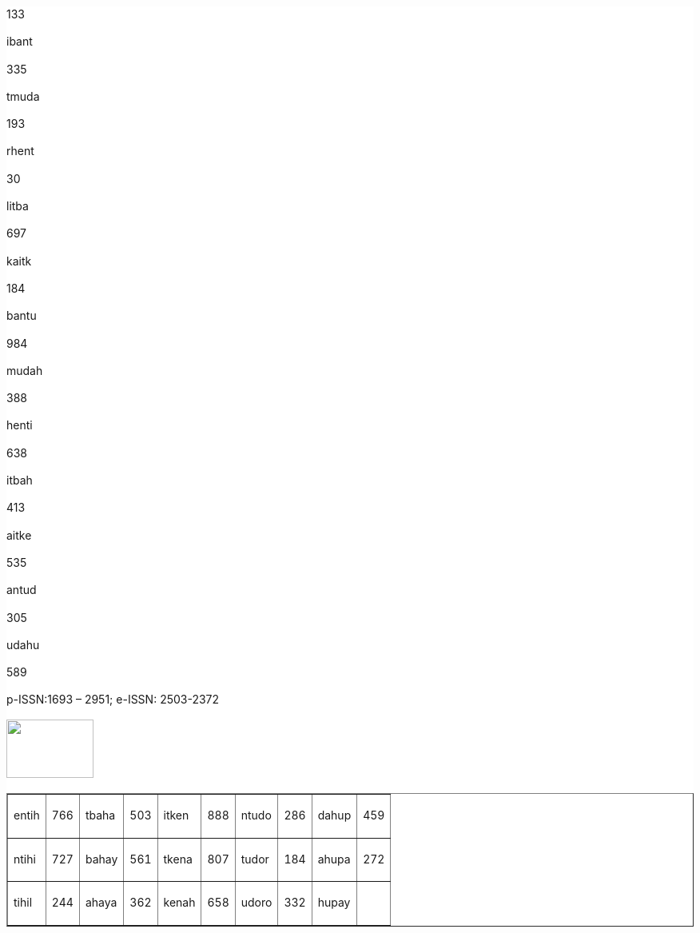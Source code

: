<p><span class="font5">133</span></p></td><td style="vertical-align:middle;">
<p><span class="font5">ibant</span></p></td><td style="vertical-align:middle;">
<p><span class="font5">335</span></p></td><td style="vertical-align:middle;">
<p><span class="font5">tmuda</span></p></td><td style="vertical-align:middle;">
<p><span class="font5">193</span></p></td></tr>
<tr><td style="vertical-align:middle;">
<p><span class="font5">rhent</span></p></td><td style="vertical-align:middle;">
<p><span class="font5">30</span></p></td><td style="vertical-align:middle;">
<p><span class="font5">litba</span></p></td><td style="vertical-align:middle;">
<p><span class="font5">697</span></p></td><td style="vertical-align:middle;">
<p><span class="font5">kaitk</span></p></td><td style="vertical-align:middle;">
<p><span class="font5">184</span></p></td><td style="vertical-align:middle;">
<p><span class="font5">bantu</span></p></td><td style="vertical-align:middle;">
<p><span class="font5">984</span></p></td><td style="vertical-align:middle;">
<p><span class="font5">mudah</span></p></td><td style="vertical-align:middle;">
<p><span class="font5">388</span></p></td></tr>
<tr><td style="vertical-align:middle;">
<p><span class="font5">henti</span></p></td><td style="vertical-align:middle;">
<p><span class="font5">638</span></p></td><td style="vertical-align:middle;">
<p><span class="font5">itbah</span></p></td><td style="vertical-align:middle;">
<p><span class="font5">413</span></p></td><td style="vertical-align:middle;">
<p><span class="font5">aitke</span></p></td><td style="vertical-align:middle;">
<p><span class="font5">535</span></p></td><td style="vertical-align:middle;">
<p><span class="font5">antud</span></p></td><td style="vertical-align:middle;">
<p><span class="font5">305</span></p></td><td style="vertical-align:middle;">
<p><span class="font5">udahu</span></p></td><td style="vertical-align:middle;">
<p><span class="font5">589</span></p></td></tr>
</table>
<p><span class="font8">p-ISSN:1693 – 2951; e-ISSN: </span><span class="font1">2503-2372</span></p><img src="https://jurnal.harianregional.com/media/104220-6.png" alt="" style="width:82pt;height:55pt;">
<div>
<table border="1">
<tr><td style="vertical-align:middle;">
<p><span class="font5">entih</span></p></td><td style="vertical-align:middle;">
<p><span class="font5">766</span></p></td><td style="vertical-align:middle;">
<p><span class="font5">tbaha</span></p></td><td style="vertical-align:middle;">
<p><span class="font5">503</span></p></td><td style="vertical-align:middle;">
<p><span class="font5">itken</span></p></td><td style="vertical-align:middle;">
<p><span class="font5">888</span></p></td><td style="vertical-align:middle;">
<p><span class="font5">ntudo</span></p></td><td style="vertical-align:middle;">
<p><span class="font5">286</span></p></td><td style="vertical-align:middle;">
<p><span class="font5">dahup</span></p></td><td style="vertical-align:middle;">
<p><span class="font5">459</span></p></td></tr>
<tr><td style="vertical-align:middle;">
<p><span class="font5">ntihi</span></p></td><td style="vertical-align:middle;">
<p><span class="font5">727</span></p></td><td style="vertical-align:middle;">
<p><span class="font5">bahay</span></p></td><td style="vertical-align:middle;">
<p><span class="font5">561</span></p></td><td style="vertical-align:middle;">
<p><span class="font5">tkena</span></p></td><td style="vertical-align:middle;">
<p><span class="font5">807</span></p></td><td style="vertical-align:middle;">
<p><span class="font5">tudor</span></p></td><td style="vertical-align:middle;">
<p><span class="font5">184</span></p></td><td style="vertical-align:middle;">
<p><span class="font5">ahupa</span></p></td><td style="vertical-align:middle;">
<p><span class="font5">272</span></p></td></tr>
<tr><td style="vertical-align:middle;">
<p><span class="font5">tihil</span></p></td><td style="vertical-align:middle;">
<p><span class="font5">244</span></p></td><td style="vertical-align:middle;">
<p><span class="font5">ahaya</span></p></td><td style="vertical-align:middle;">
<p><span class="font5">362</span></p></td><td style="vertical-align:middle;">
<p><span class="font5">kenah</span></p></td><td style="vertical-align:middle;">
<p><span class="font5">658</span></p></td><td style="vertical-align:middle;">
<p><span class="font5">udoro</span></p></td><td style="vertical-align:middle;">
<p><span class="font5">332</span></p></td><td style="vertical-align:middle;">
<p><span class="font5">hupay</span></p></td><td style="vertical-align:middle;">